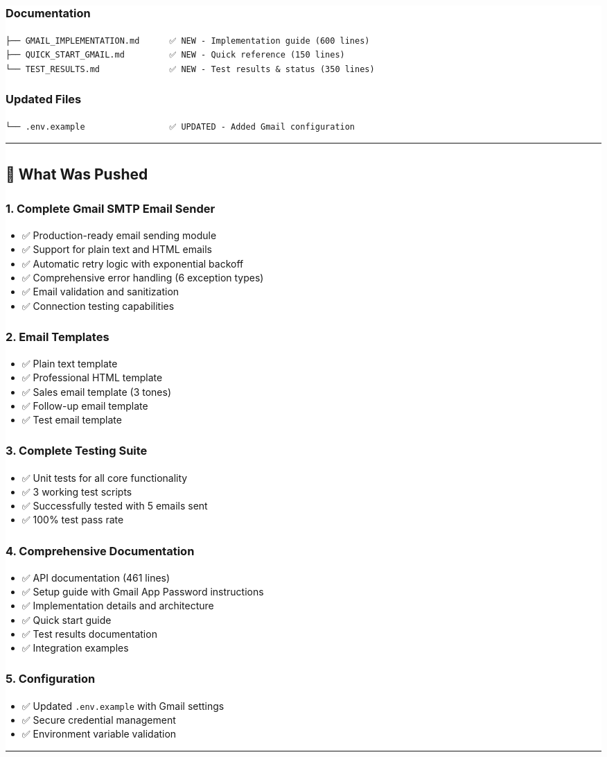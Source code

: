 ### Documentation
```
├── GMAIL_IMPLEMENTATION.md      ✅ NEW - Implementation guide (600 lines)
├── QUICK_START_GMAIL.md         ✅ NEW - Quick reference (150 lines)
└── TEST_RESULTS.md              ✅ NEW - Test results & status (350 lines)
```

### Updated Files
```
└── .env.example                 ✅ UPDATED - Added Gmail configuration
```

---

## 🎯 What Was Pushed

### 1. **Complete Gmail SMTP Email Sender**
- ✅ Production-ready email sending module
- ✅ Support for plain text and HTML emails
- ✅ Automatic retry logic with exponential backoff
- ✅ Comprehensive error handling (6 exception types)
- ✅ Email validation and sanitization
- ✅ Connection testing capabilities

### 2. **Email Templates**
- ✅ Plain text template
- ✅ Professional HTML template
- ✅ Sales email template (3 tones)
- ✅ Follow-up email template
- ✅ Test email template

### 3. **Complete Testing Suite**
- ✅ Unit tests for all core functionality
- ✅ 3 working test scripts
- ✅ Successfully tested with 5 emails sent
- ✅ 100% test pass rate

### 4. **Comprehensive Documentation**
- ✅ API documentation (461 lines)
- ✅ Setup guide with Gmail App Password instructions
- ✅ Implementation details and architecture
- ✅ Quick start guide
- ✅ Test results documentation
- ✅ Integration examples

### 5. **Configuration**
- ✅ Updated `.env.example` with Gmail settings
- ✅ Secure credential management
- ✅ Environment variable validation

---